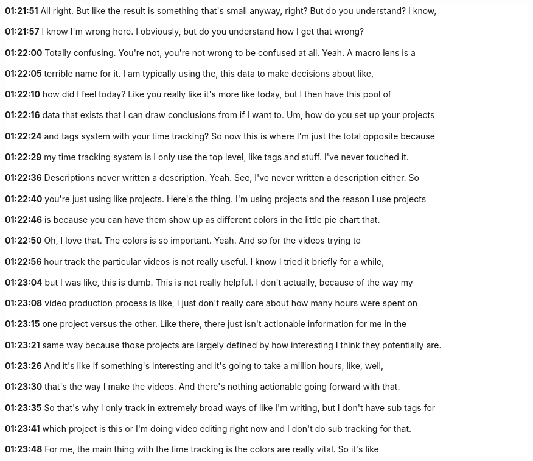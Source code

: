 **01:21:51** All right. But like the result is something that's small anyway, right? But do you understand? I know,

**01:21:57** I know I'm wrong here. I obviously, but do you understand how I get that wrong?

**01:22:00** Totally confusing. You're not, you're not wrong to be confused at all. Yeah. A macro lens is a

**01:22:05** terrible name for it. I am typically using the, this data to make decisions about like,

**01:22:10** how did I feel today? Like you really like it's more like today, but I then have this pool of

**01:22:16** data that exists that I can draw conclusions from if I want to. Um, how do you set up your projects

**01:22:24** and tags system with your time tracking? So now this is where I'm just the total opposite because

**01:22:29** my time tracking system is I only use the top level, like tags and stuff. I've never touched it.

**01:22:36** Descriptions never written a description. Yeah. See, I've never written a description either. So

**01:22:40** you're just using like projects. Here's the thing. I'm using projects and the reason I use projects

**01:22:46** is because you can have them show up as different colors in the little pie chart that.

**01:22:50** Oh, I love that. The colors is so important. Yeah. And so for the videos trying to

**01:22:56** hour track the particular videos is not really useful. I know I tried it briefly for a while,

**01:23:04** but I was like, this is dumb. This is not really helpful. I don't actually, because of the way my

**01:23:08** video production process is like, I just don't really care about how many hours were spent on

**01:23:15** one project versus the other. Like there, there just isn't actionable information for me in the

**01:23:21** same way because those projects are largely defined by how interesting I think they potentially are.

**01:23:26** And it's like if something's interesting and it's going to take a million hours, like, well,

**01:23:30** that's the way I make the videos. And there's nothing actionable going forward with that.

**01:23:35** So that's why I only track in extremely broad ways of like I'm writing, but I don't have sub tags for

**01:23:41** which project is this or I'm doing video editing right now and I don't do sub tracking for that.

**01:23:48** For me, the main thing with the time tracking is the colors are really vital. So it's like

